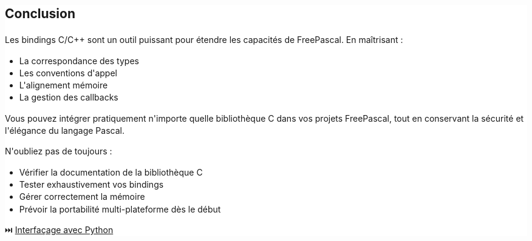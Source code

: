 ## Conclusion

Les bindings C/C++ sont un outil puissant pour étendre les capacités de FreePascal. En maîtrisant :
- La correspondance des types
- Les conventions d'appel
- L'alignement mémoire
- La gestion des callbacks

Vous pouvez intégrer pratiquement n'importe quelle bibliothèque C dans vos projets FreePascal, tout en conservant la sécurité et l'élégance du langage Pascal.

N'oubliez pas de toujours :
- Vérifier la documentation de la bibliothèque C
- Tester exhaustivement vos bindings
- Gérer correctement la mémoire
- Prévoir la portabilité multi-plateforme dès le début

⏭️ [Interfaçage avec Python](/19-interoperabilite-bindings/03-interfacage-python.md)
